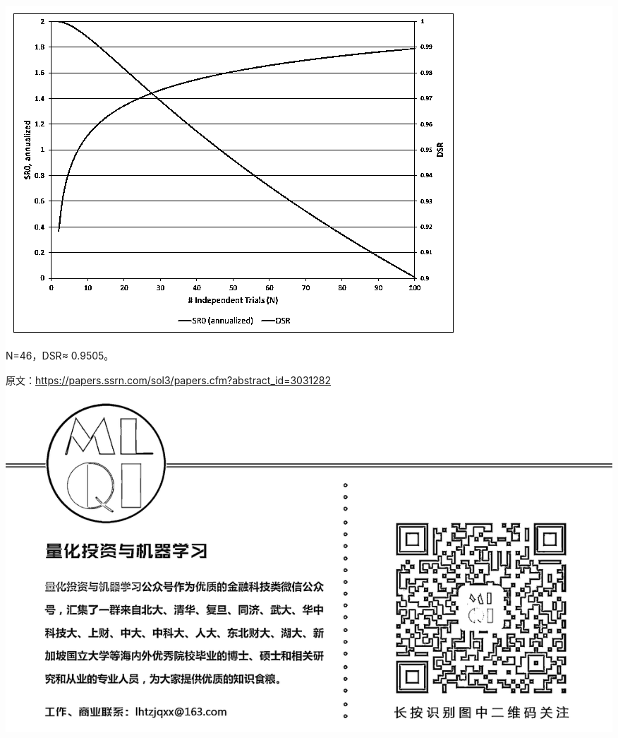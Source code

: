 ![](img/02b1665920dcf550019408d1a4d5a0d0.png)

N=46，DSR≈ 0.9505。

原文：https://papers.ssrn.com/sol3/papers.cfm?abstract_id=3031282

![](img/b19ec9db58549c7e839ede49b186ef2c.png)